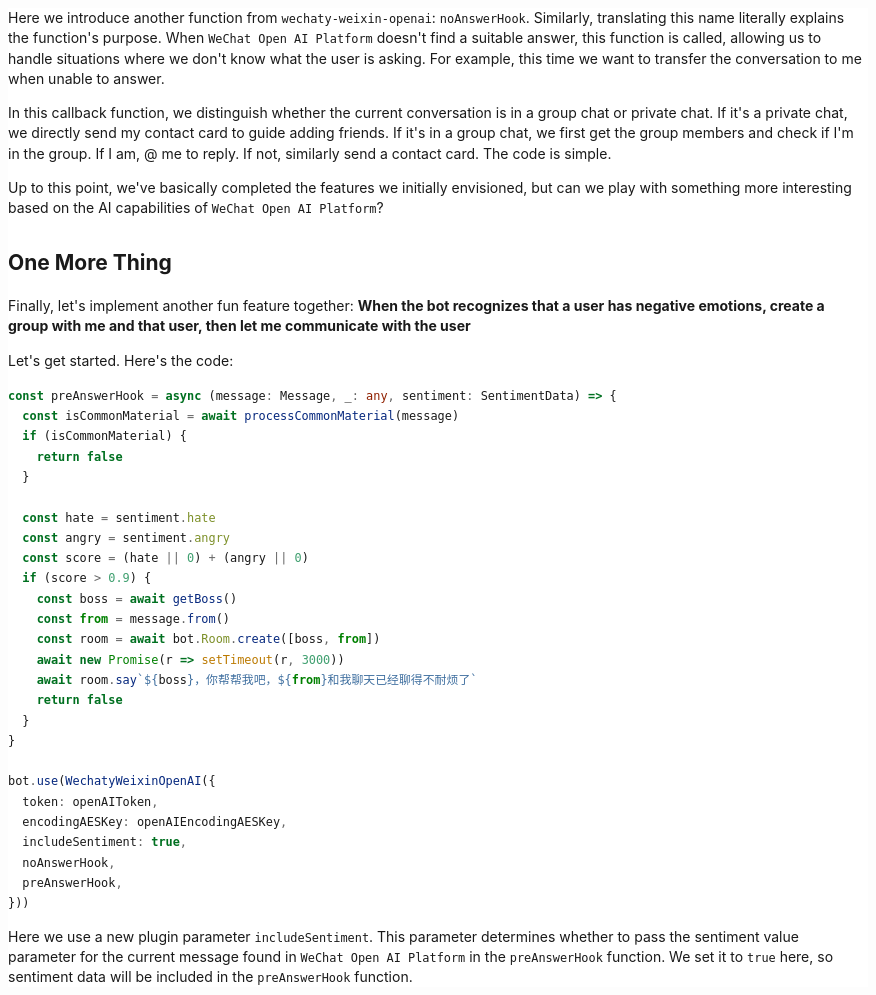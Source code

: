 Here we introduce another function from `wechaty-weixin-openai`: `noAnswerHook`. Similarly, translating this name literally explains the function's purpose. When `WeChat Open AI Platform` doesn't find a suitable answer, this function is called, allowing us to handle situations where we don't know what the user is asking. For example, this time we want to transfer the conversation to me when unable to answer.

In this callback function, we distinguish whether the current conversation is in a group chat or private chat. If it's a private chat, we directly send my contact card to guide adding friends. If it's in a group chat, we first get the group members and check if I'm in the group. If I am, @ me to reply. If not, similarly send a contact card. The code is simple.

Up to this point, we've basically completed the features we initially envisioned, but can we play with something more interesting based on the AI capabilities of `WeChat Open AI Platform`?

## One More Thing

Finally, let's implement another fun feature together: **When the bot recognizes that a user has negative emotions, create a group with me and that user, then let me communicate with the user**

Let's get started. Here's the code:

```ts
const preAnswerHook = async (message: Message, _: any, sentiment: SentimentData) => {
  const isCommonMaterial = await processCommonMaterial(message)
  if (isCommonMaterial) {
    return false
  }

  const hate = sentiment.hate
  const angry = sentiment.angry
  const score = (hate || 0) + (angry || 0)
  if (score > 0.9) {
    const boss = await getBoss()
    const from = message.from()
    const room = await bot.Room.create([boss, from])
    await new Promise(r => setTimeout(r, 3000))
    await room.say`${boss}，你帮帮我吧，${from}和我聊天已经聊得不耐烦了`
    return false
  }
}

bot.use(WechatyWeixinOpenAI({
  token: openAIToken,
  encodingAESKey: openAIEncodingAESKey,
  includeSentiment: true,
  noAnswerHook,
  preAnswerHook,
}))
```

Here we use a new plugin parameter `includeSentiment`. This parameter determines whether to pass the sentiment value parameter for the current message found in `WeChat Open AI Platform` in the `preAnswerHook` function. We set it to `true` here, so sentiment data will be included in the `preAnswerHook` function.


[teaser]: /assets/2020/wechaty-weixin-openai/teaser-image.webp
[mobile-screenshot-1]: /assets/2020/wechaty-weixin-openai/mobile-screenshot-1.webp
[openai-screenshot]: /assets/2020/wechaty-weixin-openai/openai-screenshot.webp
[openai-qna]: /assets/2020/wechaty-weixin-openai/openai-qna.webp
[openai-config]: /assets/2020/wechaty-weixin-openai/openai-config.webp
[openai-banner]: /assets/2020/wechaty-weixin-openai/openai-banner.webp
[final-screenshot]: /assets/2020/wechaty-weixin-openai/final-screenshot.webp